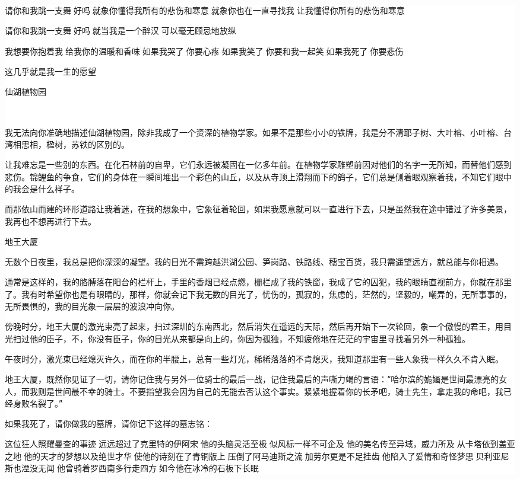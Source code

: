 请你和我跳一支舞
好吗
就象你懂得我所有的悲伤和寒意
就象你也在一直寻找我
让我懂得你所有的悲伤和寒意

请你和我跳一支舞
好吗
就当我是一个醉汉
可以毫无顾忌地放纵

我想要你抱着我
给我你的温暖和香味
如果我哭了
你要心疼
如果我笑了
你要和我一起笑
如果我死了
你要悲伤

这几乎就是我一生的愿望


仙湖植物园

 

我无法向你准确地描述仙湖植物园，除非我成了一个资深的植物学家。如果不是那些小小的铁牌，我是分不清耶子树、大叶榕、小叶榕、台湾相思相，楹树，苏铁的区别的。

让我难忘是一些别的东西。在化石林前的自卑，它们永远被凝固在一亿多年前。在植物学家雕塑前因对他们的名字一无所知，而替他们感到悲伤。锦鲤鱼的争食，它们的身体在一瞬间堆出一个彩色的山丘，以及从寺顶上滑翔而下的鸽子，它们总是侧着眼观察着我，不知它们眼中的我会是什么样子。

而那依山而建的环形道路让我着迷，在我的想象中，它象征着轮回，如果我愿意就可以一直进行下去，只是虽然我在途中错过了许多美景，我再也不想再进行下去。

地王大厦


无数个日夜里，我总是把你深深的凝望。我的目光不需跨越洪湖公园、笋岗路、铁路线、穗宝百货，我只需遥望远方，就总能与你相遇。

通常是这样的，我的胳膊落在阳台的栏杆上，手里的香烟已经点燃，栅栏成了我的铁窗，我成了它的囚犯，我的眼睛直视前方，你就在那里了。我有时希望你也是有眼睛的，那样，你就会记下我无数的目光了，忧伤的，孤寂的，焦虑的，茫然的，坚毅的，嘲弄的，无所事事的，无所畏惧的，我的目光象一层层的波浪冲向你。

傍晚时分，地王大厦的激光束亮了起来，扫过深圳的东南西北，然后消失在遥远的天际，然后再开始下一次轮回，象一个傲慢的君王，用目光扫过他的臣子，不，你没有臣子，你的目光从来都是向上的，你因为孤独，不知疲倦地在茫茫的宇宙里寻找着另外一种孤独。

午夜时分，激光束已经熄灭许久，而在你的半腰上，总有一些灯光，稀稀落落的不肯熄灭，我知道那里有一些人象我一样久久不肯入眠。

地王大厦，既然你见证了一切，请你记住我与另外一位骑士的最后一战，记住我最后的声嘶力竭的言语：“哈尔滨的姽婳是世间最漂亮的女人，而我则是世间最不幸的骑士。不要指望我会因为自己的无能去否认这个事实。紧紧地握着你的长矛吧，骑士先生，拿走我的命吧，我已经身败名裂了。”

如果我死了，请你做我的墓牌，请你记下这样的墓志铭：

这位狂人照耀曼查的事迹
远远超过了克里特的伊阿宋
他的头脑灵活至极
似风标一样不可企及
他的美名传至异域，威力所及
从卡塔依到盖亚之地
他的天才的梦想以及绝世才华
使他的诗刻在了青铜版上
压倒了阿马迪斯之流
加劳尔更是不足挂齿
他陷入了爱情和奇怪梦思
贝利亚尼斯也湮没无闻
他曾骑着罗西南多行走四方
如今他在冰冷的石板下长眠
